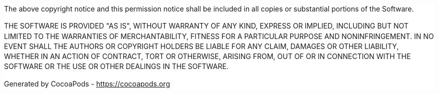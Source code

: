 The above copyright notice and this permission notice shall be included in all copies or substantial portions of the Software.

THE SOFTWARE IS PROVIDED "AS IS", WITHOUT WARRANTY OF ANY KIND, EXPRESS OR IMPLIED, INCLUDING BUT NOT LIMITED TO THE WARRANTIES OF MERCHANTABILITY, FITNESS FOR A PARTICULAR PURPOSE AND NONINFRINGEMENT. IN NO EVENT SHALL THE AUTHORS OR COPYRIGHT HOLDERS BE LIABLE FOR ANY CLAIM, DAMAGES OR OTHER LIABILITY, WHETHER IN AN ACTION OF CONTRACT, TORT OR OTHERWISE, ARISING FROM, OUT OF OR IN CONNECTION WITH THE SOFTWARE OR THE USE OR OTHER DEALINGS IN THE SOFTWARE.



Generated by CocoaPods - https://cocoapods.org
